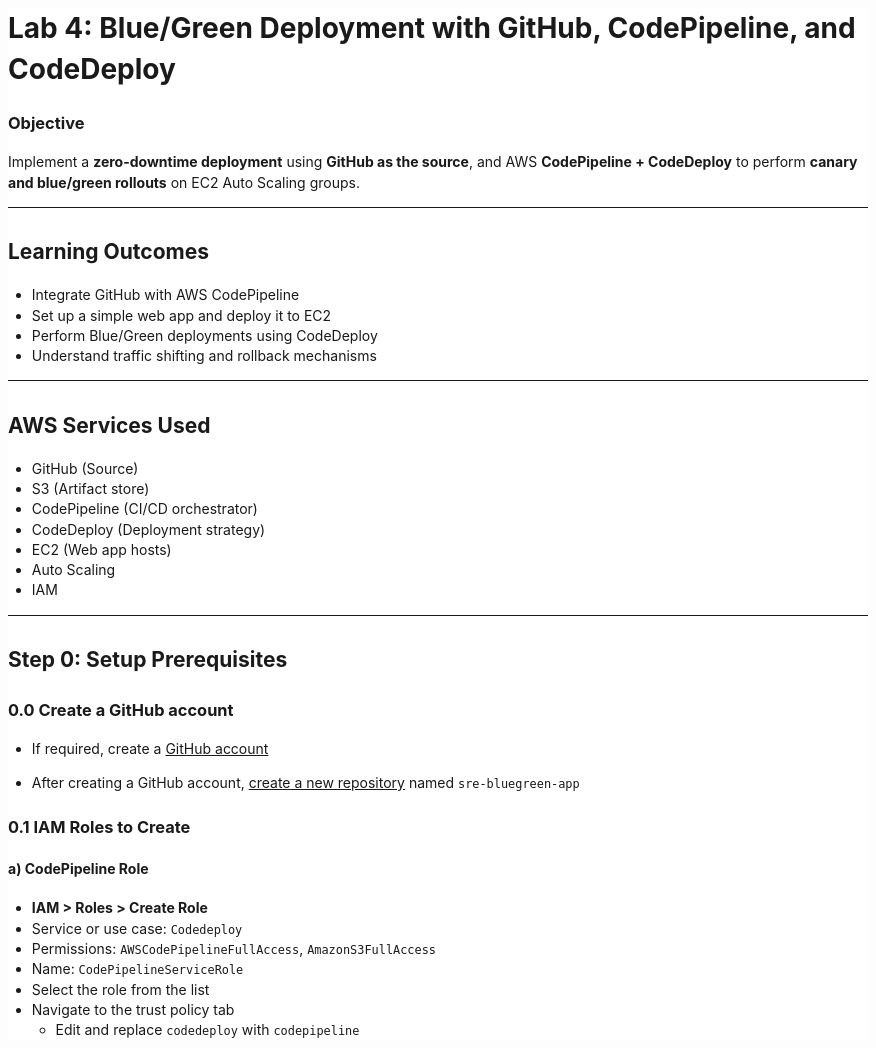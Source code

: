 # Lab 4: Blue/Green Deployment with GitHub, CodePipeline, and CodeDeploy

### Objective

Implement a **zero-downtime deployment** using **GitHub as the source**, and AWS **CodePipeline + CodeDeploy** to perform **canary and blue/green rollouts** on EC2 Auto Scaling groups.

---

## Learning Outcomes

* Integrate GitHub with AWS CodePipeline
* Set up a simple web app and deploy it to EC2
* Perform Blue/Green deployments using CodeDeploy
* Understand traffic shifting and rollback mechanisms

---

## AWS Services Used

* GitHub (Source)
* S3 (Artifact store)
* CodePipeline (CI/CD orchestrator)
* CodeDeploy (Deployment strategy)
* EC2 (Web app hosts)
* Auto Scaling
* IAM

---

## Step 0: Setup Prerequisites

### 0.0 Create a GitHub account

* If required, create a [GitHub account](http://github.com/signup)

* After creating a GitHub account, [create a new repository](https://docs.github.com/en/repositories/creating-and-managing-repositories/quickstart-for-repositories) named `sre-bluegreen-app`

### 0.1 IAM Roles to Create

#### a) CodePipeline Role

* **IAM > Roles > Create Role**
* Service or use case: `Codedeploy`
* Permissions: `AWSCodePipelineFullAccess`, `AmazonS3FullAccess`
* Name: `CodePipelineServiceRole`
* Select the role from the list 
* Navigate to the trust policy tab
  * Edit and replace `codedeploy` with `codepipeline`
